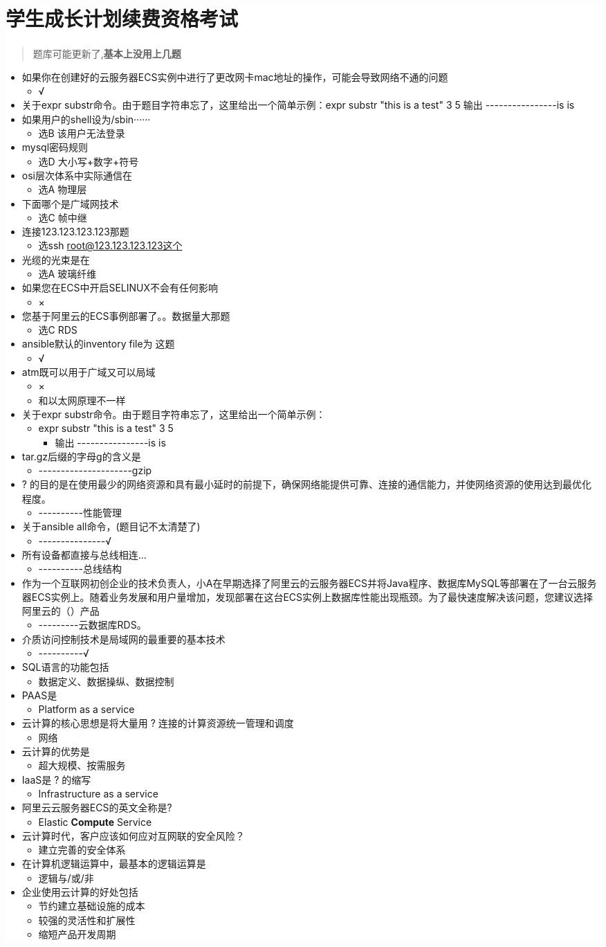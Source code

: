 # 学生成长计划续费资格考试
>  题库可能更新了,**基本上没用上几题**
- 如果你在创建好的云服务器ECS实例中进行了更改网卡mac地址的操作，可能会导致网络不通的问题
  - √
- 关于expr substr命令。由于题目字符串忘了，这里给出一个简单示例：expr substr "this is a test" 3 5 输出 ----------------is is
- 如果用户的shell设为/sbin······ 
  - 选B 该用户无法登录
- mysql密码规则 
  - 选D 大小写+数字+符号
- osi层次体系中实际通信在 
  - 选A 物理层
- 下面哪个是广域网技术 
  - 选C 帧中继
- 连接123.123.123.123那题 
  - 选ssh root@123.123.123.123这个
- 光缆的光束是在 
  - 选A 玻璃纤维
- 如果您在ECS中开启SELINUX不会有任何影响 
  - ×
- 您基于阿里云的ECS事例部署了。。数据量大那题 
  - 选C RDS
- ansible默认的inventory file为 这题
  - √
- atm既可以用于广域又可以局域 
  - ×
  - 和以太网原理不一样
- 关于expr substr命令。由于题目字符串忘了，这里给出一个简单示例：
  - expr substr "this is a test" 3 5 
    - 输出 ----------------is is
- tar.gz后缀的字母g的含义是
  - ---------------------gzip
- $?$ 的目的是在使用最少的网络资源和具有最小延时的前提下，确保网络能提供可靠、连接的通信能力，并使网络资源的使用达到最优化程度。
  - ----------性能管理
- 关于ansible all命令，(题目记不太清楚了)
  - ---------------√
- 所有设备都直接与总线相连…
  - ----------总线结构
- 作为一个互联网初创企业的技术负责人，小A在早期选择了阿里云的云服务器ECS并将Java程序、数据库MySQL等部署在了一台云服务器ECS实例上。随着业务发展和用户量增加，发现部署在这台ECS实例上数据库性能出现瓶颈。为了最快速度解决该问题，您建议选择阿里云的（）产品
  - ---------云数据库RDS。
- 介质访问控制技术是局域网的最重要的基本技术
  - ----------√
- SQL语言的功能包括
  - 数据定义、数据操纵、数据控制
- PAAS是
  - Platform as a service
- 云计算的核心思想是将大量用 $?$ 连接的计算资源统一管理和调度
  - 网络
- 云计算的优势是
  - 超大规模、按需服务
- IaaS是 $?$ 的缩写
  - Infrastructure as a service
- 阿里云云服务器ECS的英文全称是$?$
  - Elastic **Compute** Service
- 云计算时代，客户应该如何应对互网联的安全风险？
  - 建立完善的安全体系
- 在计算机逻辑运算中，最基本的逻辑运算是
  - 逻辑与/或/非
- 企业使用云计算的好处包括
  - 节约建立基础设施的成本
  - 较强的灵活性和扩展性
  - 缩短产品开发周期